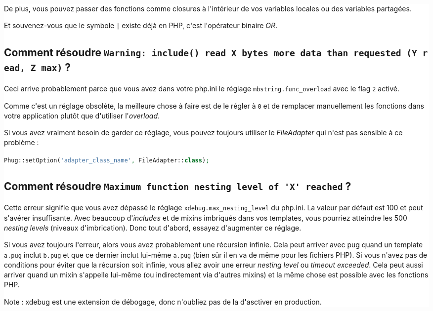 De plus, vous pouvez passer des fonctions comme
closures à l'intérieur de vos variables
locales ou des variables partagées.

Et souvenez-vous que le symbole `|` existe déjà en
PHP, c'est l'opérateur binaire *OR*.

## Comment résoudre `Warning: include() read X bytes more data than requested (Y read, Z max)` ?

Ceci arrive probablement parce que vous avez
dans votre php.ini le réglage `mbstring.func_overload`
avec le flag `2` activé.

Comme c'est un réglage obsolète, la meilleure
chose à faire est de le régler à `0` et de
remplacer manuellement les fonctions dans
votre application plutôt que d'utiliser
l'*overload*.

Si vous avez vraiment besoin de garder ce
réglage, vous pouvez toujours utiliser le
*FileAdapter* qui n'est pas sensible à ce
problème :

```php
Phug::setOption('adapter_class_name', FileAdapter::class);
```

## Comment résoudre `Maximum function nesting level of 'X' reached` ?

Cette erreur signifie que vous avez dépassé le réglage
`xdebug.max_nesting_level` du php.ini. La valeur
par défaut est 100 et peut s'avérer insuffisante.
Avec beaucoup d'*includes* et de mixins imbriqués
dans vos templates, vous pourriez atteindre
les 500 *nesting levels* (niveaux d'imbrication).
Donc tout d'abord, essayez d'augmenter ce réglage.

Si vous avez toujours l'erreur, alors vous avez
probablement une récursion infinie. Cela peut arriver
avec pug quand un template `a.pug` inclut `b.pug`
et que ce dernier inclut lui-même `a.pug`
(bien sûr il en va de même pour les fichiers
PHP). Si vous n'avez pas de conditions pour
éviter que la récursion soit infinie, vous allez
avoir une erreur *nesting level* ou *timeout exceeded*.
Cela peut aussi arriver quand un mixin s'appelle
lui-même (ou indirectement via d'autres mixins)
et la même chose est possible avec les fonctions
PHP.

Note : xdebug est une extension de débogage, donc
n'oubliez pas de la d'asctiver en production.
